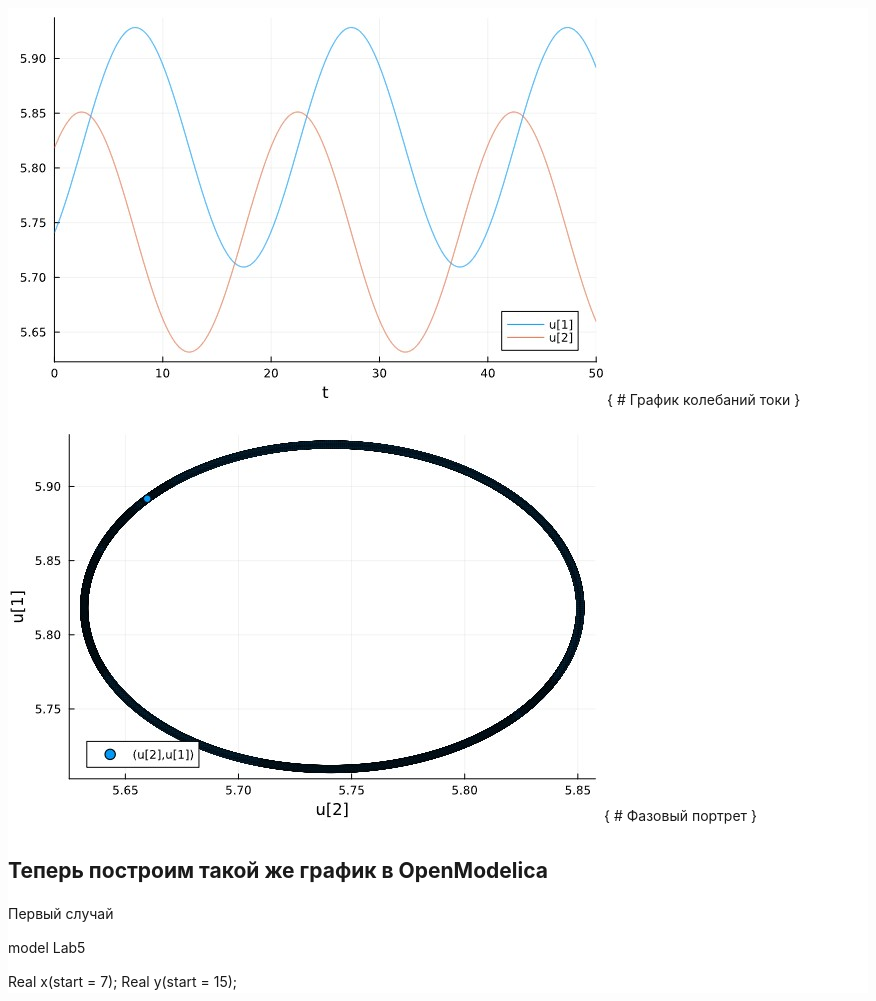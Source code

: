 ![Рисунок5](image/y4.jpg){ # График колебаний токи }

![Рисунок6](image/y5.jpg){ # Фазовый портрет  }


## Теперь построим такой же график в OpenModelica

Первый случай

model Lab5

Real x(start = 7);
Real y(start = 15);
